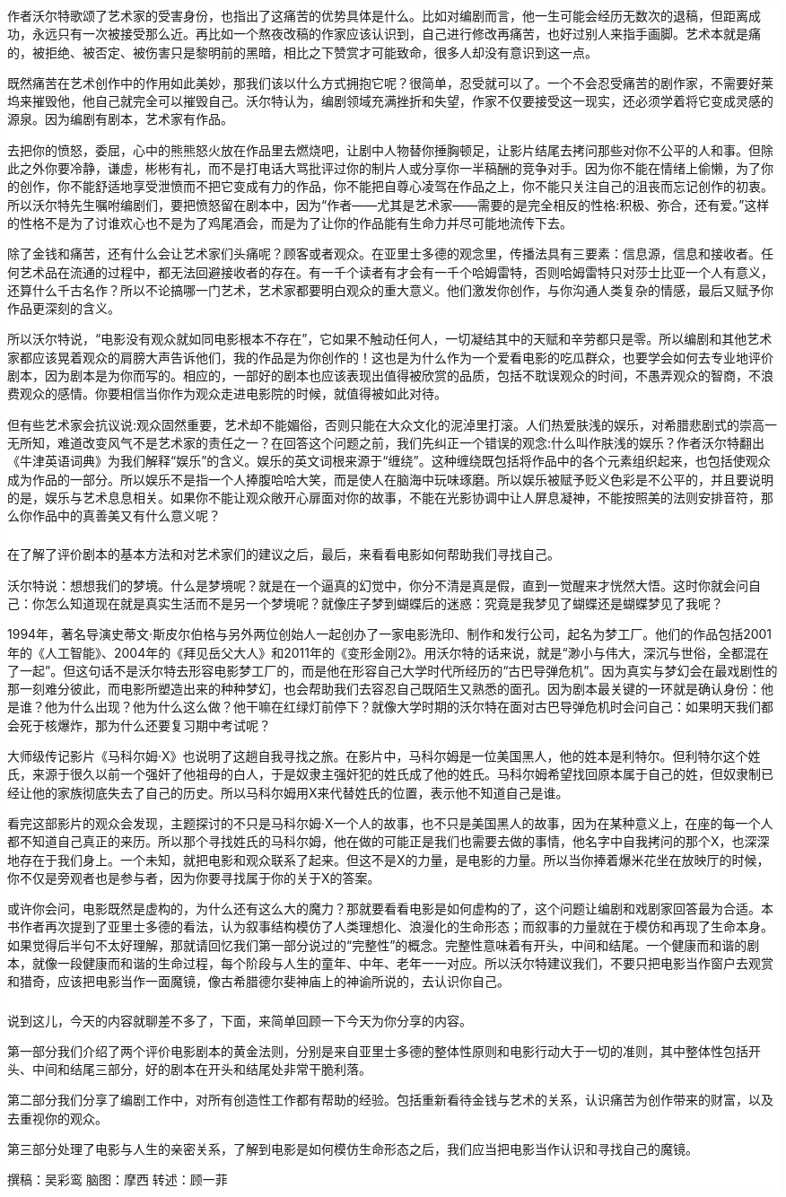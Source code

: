 作者沃尔特歌颂了艺术家的受害身份，也指出了这痛苦的优势具体是什么。比如对编剧而言，他一生可能会经历无数次的退稿，但距离成功，永远只有一次被接受那么近。再比如一个熬夜改稿的作家应该认识到，自己进行修改再痛苦，也好过别人来指手画脚。艺术本就是痛的，被拒绝、被否定、被伤害只是黎明前的黑暗，相比之下赞赏才可能致命，很多人却没有意识到这一点。

既然痛苦在艺术创作中的作用如此美妙，那我们该以什么方式拥抱它呢？很简单，忍受就可以了。一个不会忍受痛苦的剧作家，不需要好莱坞来摧毁他，他自己就完全可以摧毁自己。沃尔特认为，编剧领域充满挫折和失望，作家不仅要接受这一现实，还必须学着将它变成灵感的源泉。因为编剧有剧本，艺术家有作品。

去把你的愤怒，委屈，心中的熊熊怒火放在作品里去燃烧吧，让剧中人物替你捶胸顿足，让影片结尾去拷问那些对你不公平的人和事。但除此之外你要冷静，谦虚，彬彬有礼，而不是打电话大骂批评过你的制片人或分享你一半稿酬的竞争对手。因为你不能在情绪上偷懒，为了你的创作，你不能舒适地享受泄愤而不把它变成有力的作品，你不能把自尊心凌驾在作品之上，你不能只关注自己的沮丧而忘记创作的初衷。所以沃尔特先生嘱咐编剧们，要把愤怒留在剧本中，因为“作者——尤其是艺术家——需要的是完全相反的性格:积极、弥合，还有爱。”这样的性格不是为了讨谁欢心也不是为了鸡尾酒会，而是为了让你的作品能有生命力并尽可能地流传下去。

除了金钱和痛苦，还有什么会让艺术家们头痛呢？顾客或者观众。在亚里士多德的观念里，传播法具有三要素：信息源，信息和接收者。任何艺术品在流通的过程中，都无法回避接收者的存在。有一千个读者有才会有一千个哈姆雷特，否则哈姆雷特只对莎士比亚一个人有意义，还算什么千古名作？所以不论搞哪一门艺术，艺术家都要明白观众的重大意义。他们激发你创作，与你沟通人类复杂的情感，最后又赋予你作品更深刻的含义。

所以沃尔特说，“电影没有观众就如同电影根本不存在”，它如果不触动任何人，一切凝结其中的天赋和辛劳都只是零。所以编剧和其他艺术家都应该晃着观众的肩膀大声告诉他们，我的作品是为你创作的！这也是为什么作为一个爱看电影的吃瓜群众，也要学会如何去专业地评价剧本，因为剧本是为你而写的。相应的，一部好的剧本也应该表现出值得被欣赏的品质，包括不耽误观众的时间，不愚弄观众的智商，不浪费观众的感情。你要相信当你作为观众走进电影院的时候，就值得被如此对待。

但有些艺术家会抗议说:观众固然重要，艺术却不能媚俗，否则只能在大众文化的泥淖里打滚。人们热爱肤浅的娱乐，对希腊悲剧式的崇高一无所知，难道改变风气不是艺术家的责任之一？在回答这个问题之前，我们先纠正一个错误的观念:什么叫作肤浅的娱乐？作者沃尔特翻出《牛津英语词典》为我们解释“娱乐”的含义。娱乐的英文词根来源于“缠绕”。这种缠绕既包括将作品中的各个元素组织起来，也包括使观众成为作品的一部分。所以娱乐不是指一个人捧腹哈哈大笑，而是使人在脑海中玩味琢磨。所以娱乐被赋予贬义色彩是不公平的，并且要说明的是，娱乐与艺术息息相关。如果你不能让观众敞开心扉面对你的故事，不能在光影协调中让人屏息凝神，不能按照美的法则安排音符，那么你作品中的真善美又有什么意义呢？

###  



在了解了评价剧本的基本方法和对艺术家们的建议之后，最后，来看看电影如何帮助我们寻找自己。

沃尔特说：想想我们的梦境。什么是梦境呢？就是在一个逼真的幻觉中，你分不清是真是假，直到一觉醒来才恍然大悟。这时你就会问自己：你怎么知道现在就是真实生活而不是另一个梦境呢？就像庄子梦到蝴蝶后的迷惑：究竟是我梦见了蝴蝶还是蝴蝶梦见了我呢？

1994年，著名导演史蒂文·斯皮尔伯格与另外两位创始人一起创办了一家电影洗印、制作和发行公司，起名为梦工厂。他们的作品包括2001年的《人工智能》、2004年的《拜见岳父大人》和2011年的《变形金刚2》。用沃尔特的话来说，就是“渺小与伟大，深沉与世俗，全都混在了一起”。但这句话不是沃尔特去形容电影梦工厂的，而是他在形容自己大学时代所经历的“古巴导弹危机”。因为真实与梦幻会在最戏剧性的那一刻难分彼此，而电影所塑造出来的种种梦幻，也会帮助我们去容忍自己既陌生又熟悉的面孔。因为剧本最关键的一环就是确认身份：他是谁？他为什么出现？他为什么这么做？他干嘛在红绿灯前停下？就像大学时期的沃尔特在面对古巴导弹危机时会问自己：如果明天我们都会死于核爆炸，那为什么还要复习期中考试呢？

大师级传记影片《马科尔姆·X》也说明了这趟自我寻找之旅。在影片中，马科尔姆是一位美国黑人，他的姓本是利特尔。但利特尔这个姓氏，来源于很久以前一个强奸了他祖母的白人，于是奴隶主强奸犯的姓氏成了他的姓氏。马科尔姆希望找回原本属于自己的姓，但奴隶制已经让他的家族彻底失去了自己的历史。所以马科尔姆用X来代替姓氏的位置，表示他不知道自己是谁。

看完这部影片的观众会发现，主题探讨的不只是马科尔姆·X一个人的故事，也不只是美国黑人的故事，因为在某种意义上，在座的每一个人都不知道自己真正的来历。所以那个寻找姓氏的马科尔姆，他在做的可能正是我们也需要去做的事情，他名字中自我拷问的那个X，也深深地存在于我们身上。一个未知，就把电影和观众联系了起来。但这不是X的力量，是电影的力量。所以当你捧着爆米花坐在放映厅的时候，你不仅是旁观者也是参与者，因为你要寻找属于你的关于X的答案。

或许你会问，电影既然是虚构的，为什么还有这么大的魔力？那就要看看电影是如何虚构的了，这个问题让编剧和戏剧家回答最为合适。本书作者再次提到了亚里士多德的看法，认为叙事结构模仿了人类理想化、浪漫化的生命形态；而叙事的力量就在于模仿和再现了生命本身。如果觉得后半句不太好理解，那就请回忆我们第一部分说过的“完整性”的概念。完整性意味着有开头，中间和结尾。一个健康而和谐的剧本，就像一段健康而和谐的生命过程，每个阶段与人生的童年、中年、老年一一对应。所以沃尔特建议我们，不要只把电影当作窗户去观赏和猎奇，应该把电影当作一面魔镜，像古希腊德尔斐神庙上的神谕所说的，去认识你自己。

###  



说到这儿，今天的内容就聊差不多了，下面，来简单回顾一下今天为你分享的内容。

第一部分我们介绍了两个评价电影剧本的黄金法则，分别是来自亚里士多德的整体性原则和电影行动大于一切的准则，其中整体性包括开头、中间和结尾三部分，好的剧本在开头和结尾处非常干脆利落。

第二部分我们分享了编剧工作中，对所有创造性工作都有帮助的经验。包括重新看待金钱与艺术的关系，认识痛苦为创作带来的财富，以及去重视你的观众。

第三部分处理了电影与人生的亲密关系，了解到电影是如何模仿生命形态之后，我们应当把电影当作认识和寻找自己的魔镜。

撰稿：吴彩鸾
脑图：摩西
转述：顾一菲

